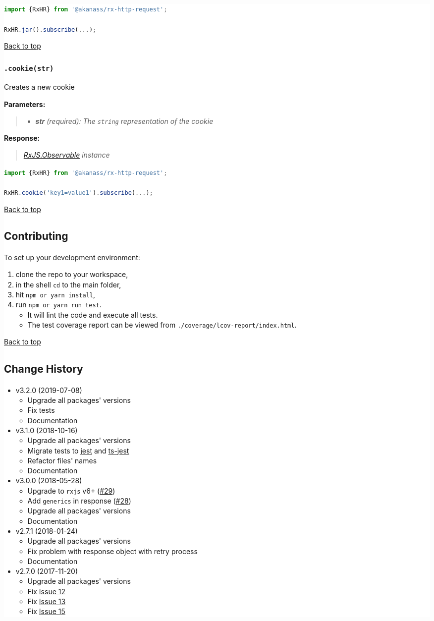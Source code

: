 
```typescript
import {RxHR} from '@akanass/rx-http-request';

RxHR.jar().subscribe(...);
```

[Back to top](#table-of-contents)

### `.cookie(str)`

Creates a new cookie

**Parameters:**
> - ***str*** *(required): The `string` representation of the cookie*

**Response:**
> *[RxJS.Observable](https://github.com/Reactive-Extensions/RxJS/blob/master/doc/api/core/observable.md) instance*

 
```typescript
import {RxHR} from '@akanass/rx-http-request';

RxHR.cookie('key1=value1').subscribe(...);
```

[Back to top](#table-of-contents)

## Contributing

To set up your development environment:

1. clone the repo to your workspace,
2. in the shell `cd` to the main folder,
3. hit `npm or yarn install`,
4. run `npm or yarn run test`.
    * It will lint the code and execute all tests. 
    * The test coverage report can be viewed from `./coverage/lcov-report/index.html`.

[Back to top](#table-of-contents)

## Change History

* v3.2.0 (2019-07-08)
    * Upgrade all packages' versions
    * Fix tests
    * Documentation
* v3.1.0 (2018-10-16)
    * Upgrade all packages' versions
    * Migrate tests to [jest](https://jestjs.io/en/) and [ts-jest](https://kulshekhar.github.io/ts-jest/)
    * Refactor files' names
    * Documentation
* v3.0.0 (2018-05-28)
    * Upgrade to `rxjs` v6+ ([#29](https://github.com/akanass/rx-http-request/pull/29))
    * Add `generics` in response ([#28](https://github.com/akanass/rx-http-request/issues/28))
    * Upgrade all packages' versions
    * Documentation
* v2.7.1 (2018-01-24)
    * Upgrade all packages' versions
    * Fix problem with response object with retry process
    * Documentation
* v2.7.0 (2017-11-20)
    * Upgrade all packages' versions
    * Fix [Issue 12](https://github.com/akanass/rx-http-request/issues/12)
    * Fix [Issue 13](https://github.com/akanass/rx-http-request/issues/13)
    * Fix [Issue 15](https://github.com/akanass/rx-http-request/issues/15)